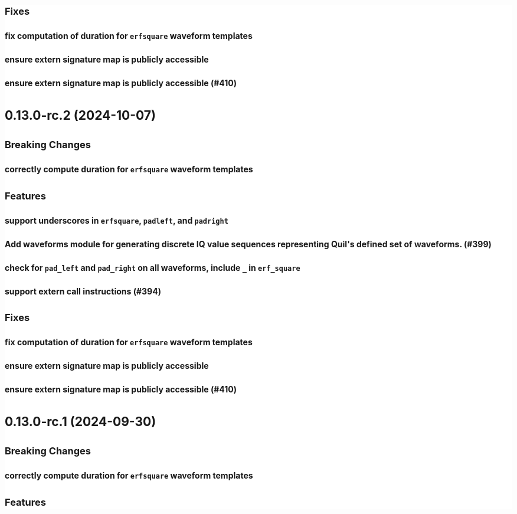 ### Fixes

#### fix computation of duration for `erfsquare` waveform templates

#### ensure extern signature map is publicly accessible

#### ensure extern signature map is publicly accessible (#410)

## 0.13.0-rc.2 (2024-10-07)

### Breaking Changes

#### correctly compute duration for `erfsquare` waveform templates

### Features

#### support underscores in `erfsquare`, `padleft`, and `padright`

#### Add waveforms module for generating discrete IQ value sequences representing Quil's defined set of waveforms. (#399)

#### check for `pad_left` and `pad_right` on all waveforms, include `_` in `erf_square`

#### support extern call instructions (#394)

### Fixes

#### fix computation of duration for `erfsquare` waveform templates

#### ensure extern signature map is publicly accessible

#### ensure extern signature map is publicly accessible (#410)

## 0.13.0-rc.1 (2024-09-30)

### Breaking Changes

#### correctly compute duration for `erfsquare` waveform templates

### Features
